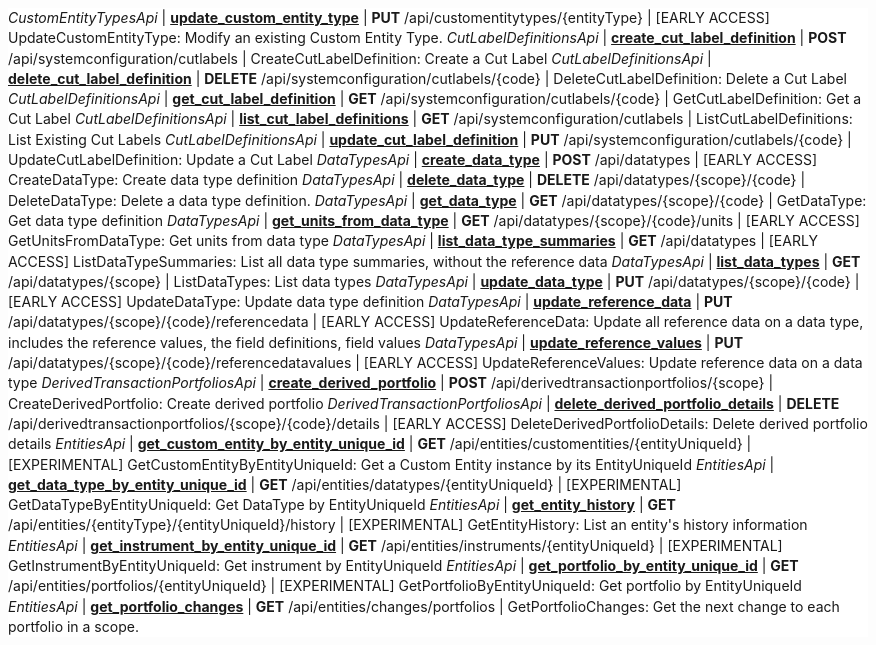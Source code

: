*CustomEntityTypesApi* | [**update_custom_entity_type**](docs/CustomEntityTypesApi.md#update_custom_entity_type) | **PUT** /api/customentitytypes/{entityType} | [EARLY ACCESS] UpdateCustomEntityType: Modify an existing Custom Entity Type.
*CutLabelDefinitionsApi* | [**create_cut_label_definition**](docs/CutLabelDefinitionsApi.md#create_cut_label_definition) | **POST** /api/systemconfiguration/cutlabels | CreateCutLabelDefinition: Create a Cut Label
*CutLabelDefinitionsApi* | [**delete_cut_label_definition**](docs/CutLabelDefinitionsApi.md#delete_cut_label_definition) | **DELETE** /api/systemconfiguration/cutlabels/{code} | DeleteCutLabelDefinition: Delete a Cut Label
*CutLabelDefinitionsApi* | [**get_cut_label_definition**](docs/CutLabelDefinitionsApi.md#get_cut_label_definition) | **GET** /api/systemconfiguration/cutlabels/{code} | GetCutLabelDefinition: Get a Cut Label
*CutLabelDefinitionsApi* | [**list_cut_label_definitions**](docs/CutLabelDefinitionsApi.md#list_cut_label_definitions) | **GET** /api/systemconfiguration/cutlabels | ListCutLabelDefinitions: List Existing Cut Labels
*CutLabelDefinitionsApi* | [**update_cut_label_definition**](docs/CutLabelDefinitionsApi.md#update_cut_label_definition) | **PUT** /api/systemconfiguration/cutlabels/{code} | UpdateCutLabelDefinition: Update a Cut Label
*DataTypesApi* | [**create_data_type**](docs/DataTypesApi.md#create_data_type) | **POST** /api/datatypes | [EARLY ACCESS] CreateDataType: Create data type definition
*DataTypesApi* | [**delete_data_type**](docs/DataTypesApi.md#delete_data_type) | **DELETE** /api/datatypes/{scope}/{code} | DeleteDataType: Delete a data type definition.
*DataTypesApi* | [**get_data_type**](docs/DataTypesApi.md#get_data_type) | **GET** /api/datatypes/{scope}/{code} | GetDataType: Get data type definition
*DataTypesApi* | [**get_units_from_data_type**](docs/DataTypesApi.md#get_units_from_data_type) | **GET** /api/datatypes/{scope}/{code}/units | [EARLY ACCESS] GetUnitsFromDataType: Get units from data type
*DataTypesApi* | [**list_data_type_summaries**](docs/DataTypesApi.md#list_data_type_summaries) | **GET** /api/datatypes | [EARLY ACCESS] ListDataTypeSummaries: List all data type summaries, without the reference data
*DataTypesApi* | [**list_data_types**](docs/DataTypesApi.md#list_data_types) | **GET** /api/datatypes/{scope} | ListDataTypes: List data types
*DataTypesApi* | [**update_data_type**](docs/DataTypesApi.md#update_data_type) | **PUT** /api/datatypes/{scope}/{code} | [EARLY ACCESS] UpdateDataType: Update data type definition
*DataTypesApi* | [**update_reference_data**](docs/DataTypesApi.md#update_reference_data) | **PUT** /api/datatypes/{scope}/{code}/referencedata | [EARLY ACCESS] UpdateReferenceData: Update all reference data on a data type, includes the reference values, the field definitions, field values
*DataTypesApi* | [**update_reference_values**](docs/DataTypesApi.md#update_reference_values) | **PUT** /api/datatypes/{scope}/{code}/referencedatavalues | [EARLY ACCESS] UpdateReferenceValues: Update reference data on a data type
*DerivedTransactionPortfoliosApi* | [**create_derived_portfolio**](docs/DerivedTransactionPortfoliosApi.md#create_derived_portfolio) | **POST** /api/derivedtransactionportfolios/{scope} | CreateDerivedPortfolio: Create derived portfolio
*DerivedTransactionPortfoliosApi* | [**delete_derived_portfolio_details**](docs/DerivedTransactionPortfoliosApi.md#delete_derived_portfolio_details) | **DELETE** /api/derivedtransactionportfolios/{scope}/{code}/details | [EARLY ACCESS] DeleteDerivedPortfolioDetails: Delete derived portfolio details
*EntitiesApi* | [**get_custom_entity_by_entity_unique_id**](docs/EntitiesApi.md#get_custom_entity_by_entity_unique_id) | **GET** /api/entities/customentities/{entityUniqueId} | [EXPERIMENTAL] GetCustomEntityByEntityUniqueId: Get a Custom Entity instance by its EntityUniqueId
*EntitiesApi* | [**get_data_type_by_entity_unique_id**](docs/EntitiesApi.md#get_data_type_by_entity_unique_id) | **GET** /api/entities/datatypes/{entityUniqueId} | [EXPERIMENTAL] GetDataTypeByEntityUniqueId: Get DataType by EntityUniqueId
*EntitiesApi* | [**get_entity_history**](docs/EntitiesApi.md#get_entity_history) | **GET** /api/entities/{entityType}/{entityUniqueId}/history | [EXPERIMENTAL] GetEntityHistory: List an entity&#39;s history information
*EntitiesApi* | [**get_instrument_by_entity_unique_id**](docs/EntitiesApi.md#get_instrument_by_entity_unique_id) | **GET** /api/entities/instruments/{entityUniqueId} | [EXPERIMENTAL] GetInstrumentByEntityUniqueId: Get instrument by EntityUniqueId
*EntitiesApi* | [**get_portfolio_by_entity_unique_id**](docs/EntitiesApi.md#get_portfolio_by_entity_unique_id) | **GET** /api/entities/portfolios/{entityUniqueId} | [EXPERIMENTAL] GetPortfolioByEntityUniqueId: Get portfolio by EntityUniqueId
*EntitiesApi* | [**get_portfolio_changes**](docs/EntitiesApi.md#get_portfolio_changes) | **GET** /api/entities/changes/portfolios | GetPortfolioChanges: Get the next change to each portfolio in a scope.